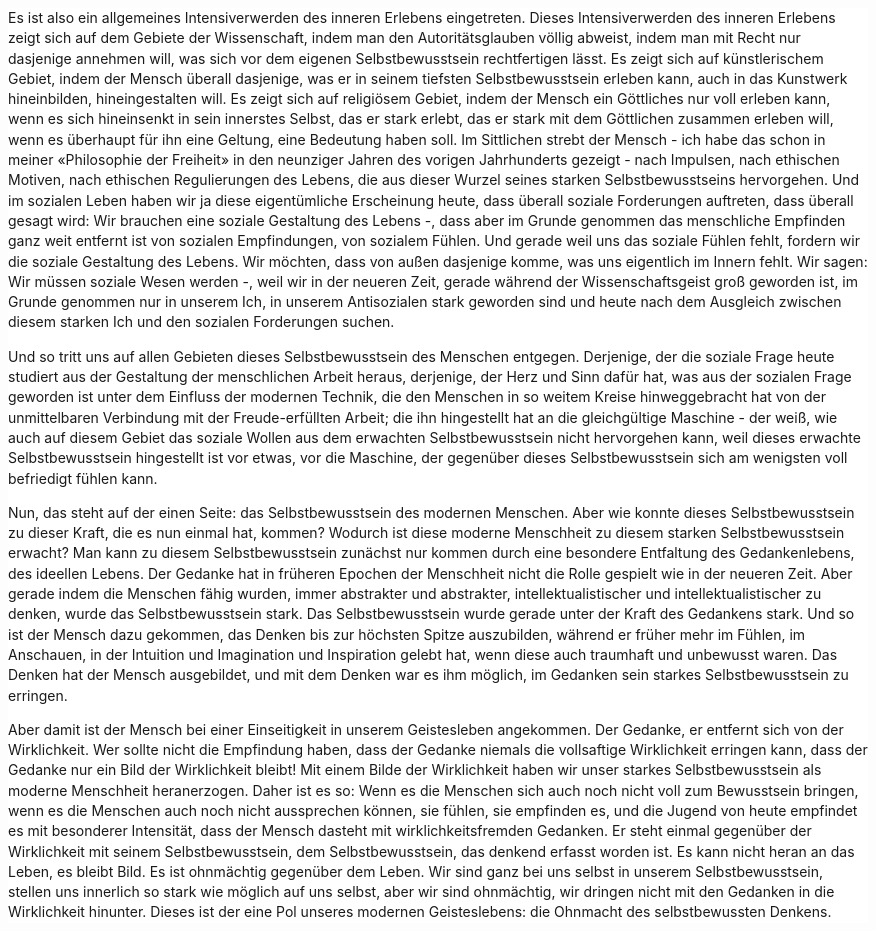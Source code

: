 Es ist also ein allgemeines Intensiverwerden des inneren Erlebens eingetreten. Dieses Intensiverwerden des inneren Erlebens zeigt sich auf dem Gebiete der Wissenschaft, indem man den Autoritätsglauben völlig abweist, indem man mit Recht nur dasjenige annehmen will, was sich vor dem eigenen Selbstbewusstsein rechtfertigen lässt. Es zeigt sich auf künstlerischem Gebiet, indem der Mensch überall dasjenige, was er in seinem tiefsten Selbstbewusstsein erleben kann, auch in das Kunstwerk hineinbilden, hineingestalten will. Es zeigt sich auf religiösem Gebiet, indem der Mensch ein Göttliches nur voll erleben kann, wenn es sich hineinsenkt in sein innerstes Selbst, das er stark erlebt, das er stark mit dem Göttlichen zusammen erleben will, wenn es überhaupt für ihn eine Geltung, eine Bedeutung haben soll. Im Sittlichen strebt der Mensch - ich habe das schon in meiner «Philosophie der Freiheit» in den neunziger Jahren des vorigen Jahrhunderts gezeigt - nach Impulsen, nach ethischen Motiven, nach ethischen Regulierungen des Lebens, die aus dieser Wurzel seines starken Selbstbewusstseins hervorgehen. Und im sozialen Leben haben wir ja diese eigentümliche Erscheinung heute, dass überall soziale Forderungen auftreten, dass überall gesagt wird: Wir brauchen eine soziale Gestaltung des Lebens -, dass aber im Grunde genommen das menschliche Empfinden ganz weit entfernt ist von sozialen Empfindungen, von sozialem Fühlen. Und gerade weil uns das soziale Fühlen fehlt, fordern wir die soziale Gestaltung des Lebens. Wir möchten, dass von außen dasjenige komme, was uns eigentlich im Innern fehlt. Wir sagen: Wir müssen soziale Wesen werden -, weil wir in der neueren Zeit, gerade während der Wissenschaftsgeist groß geworden ist, im Grunde genommen nur in unserem Ich, in unserem Antisozialen stark geworden sind und heute nach dem Ausgleich zwischen diesem starken Ich und den sozialen Forderungen suchen.

Und so tritt uns auf allen Gebieten dieses Selbstbewusstsein des Menschen entgegen. Derjenige, der die soziale Frage heute studiert aus der Gestaltung der menschlichen Arbeit heraus, derjenige, der Herz und Sinn dafür hat, was aus der sozialen Frage geworden ist unter dem Einfluss der modernen Technik, die den Menschen in so weitem Kreise hinweggebracht hat von der unmittelbaren Verbindung mit der Freude-erfüllten Arbeit; die ihn hingestellt hat an die gleichgültige Maschine - der weiß, wie auch auf diesem Gebiet das soziale Wollen aus dem erwachten Selbstbewusstsein nicht hervorgehen kann, weil dieses erwachte Selbstbewusstsein hingestellt ist vor etwas, vor die Maschine, der gegenüber dieses Selbstbewusstsein sich am wenigsten voll befriedigt fühlen kann.

Nun, das steht auf der einen Seite: das Selbstbewusstsein des modernen Menschen. Aber wie konnte dieses Selbstbewusstsein zu dieser Kraft, die es nun einmal hat, kommen? Wodurch ist diese moderne Menschheit zu diesem starken Selbstbewusstsein erwacht? Man kann zu diesem Selbstbewusstsein zunächst nur kommen durch eine besondere Entfaltung des Gedankenlebens, des ideellen Lebens. Der Gedanke hat in früheren Epochen der Menschheit nicht die Rolle gespielt wie in der neueren Zeit. Aber gerade indem die Menschen fähig wurden, immer abstrakter und abstrakter, intellektualistischer und intellektualistischer zu denken, wurde das Selbstbewusstsein stark. Das Selbstbewusstsein wurde gerade unter der Kraft des Gedankens stark. Und so ist der Mensch dazu gekommen, das Denken bis zur höchsten Spitze auszubilden, während er früher mehr im Fühlen, im Anschauen, in der Intuition und Imagination und Inspiration gelebt hat, wenn diese auch traumhaft und unbewusst waren. Das Denken hat der Mensch ausgebildet, und mit dem Denken war es ihm möglich, im Gedanken sein starkes Selbstbewusstsein zu erringen.

Aber damit ist der Mensch bei einer Einseitigkeit in unserem Geistesleben angekommen. Der Gedanke, er entfernt sich von der Wirklichkeit. Wer sollte nicht die Empfindung haben, dass der Gedanke niemals die vollsaftige Wirklichkeit erringen kann, dass der Gedanke nur ein Bild der Wirklichkeit bleibt! Mit einem Bilde der Wirklichkeit haben wir unser starkes Selbstbewusstsein als moderne Menschheit heranerzogen. Daher ist es so: Wenn es die Menschen sich auch noch nicht voll zum Bewusstsein bringen, wenn es die Menschen auch noch nicht aussprechen können, sie fühlen, sie empfinden es, und die Jugend von heute empfindet es mit besonderer Intensität, dass der Mensch dasteht mit wirklichkeitsfremden Gedanken. Er steht einmal gegenüber der Wirklichkeit mit seinem Selbstbewusstsein, dem Selbstbewusstsein, das denkend erfasst worden ist. Es kann nicht heran an das Leben, es bleibt Bild. Es ist ohnmächtig gegenüber dem Leben. Wir sind ganz bei uns selbst in unserem Selbstbewusstsein, stellen uns innerlich so stark wie möglich auf uns selbst, aber wir sind ohnmächtig, wir dringen nicht mit den Gedanken in die Wirklichkeit hinunter. Dieses ist der eine Pol unseres modernen Geisteslebens: die Ohnmacht des selbstbewussten Denkens.
